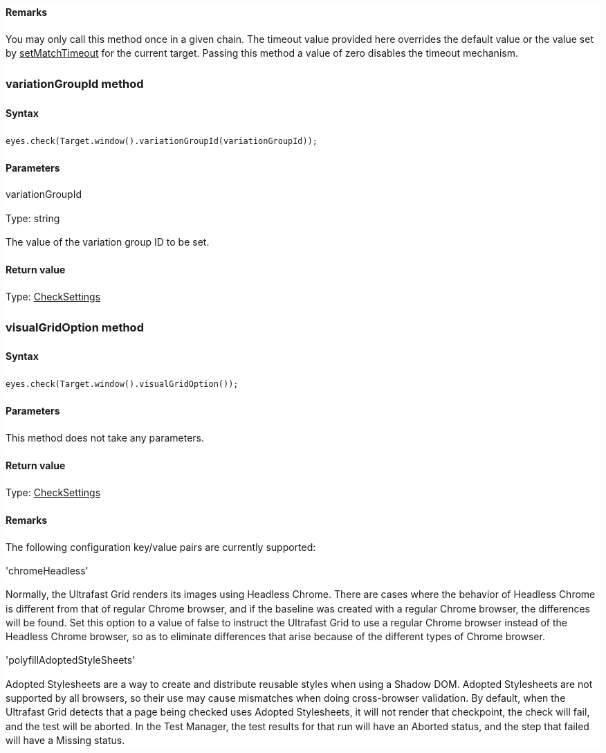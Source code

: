 #### Remarks


You may only call this method once in a given chain. The timeout value provided here overrides the default value or the value set by [setMatchTimeout](./eyes#setmatchtimeout-method) for the current target. Passing this method a value of zero disables the timeout mechanism.

### variationGroupId method
#### Syntax


    eyes.check(Target.window().variationGroupId(variationGroupId));
    

#### Parameters

variationGroupId

Type: string

The value of the variation group ID to be set.

#### Return value

Type:  [CheckSettings](./checksettings)

### visualGridOption method
#### Syntax


    eyes.check(Target.window().visualGridOption());
    

#### Parameters

This method does not take any parameters.

#### Return value

Type:  [CheckSettings](./checksettings)

#### Remarks


The following configuration key/value pairs are currently supported:

'chromeHeadless'

Normally, the Ultrafast Grid renders its images using Headless Chrome. There are cases where the behavior of Headless Chrome is different from that of regular Chrome browser, and if the baseline was created with a regular Chrome browser, the differences will be found. Set this option to a value of false to instruct the Ultrafast Grid to use a regular Chrome browser instead of the Headless Chrome browser, so as to eliminate differences that arise because of the different types of Chrome browser.

'polyfillAdoptedStyleSheets'

Adopted Stylesheets are a way to create and distribute reusable styles when using a Shadow DOM. Adopted Stylesheets are not supported by all browsers, so their use may cause mismatches when doing cross-browser validation. By default, when the Ultrafast Grid detects that a page being checked uses Adopted Stylesheets, it will not render that checkpoint, the check will fail, and the test will be aborted. In the Test Manager, the test results for that run will have an Aborted status, and the step that failed will have a Missing status.
